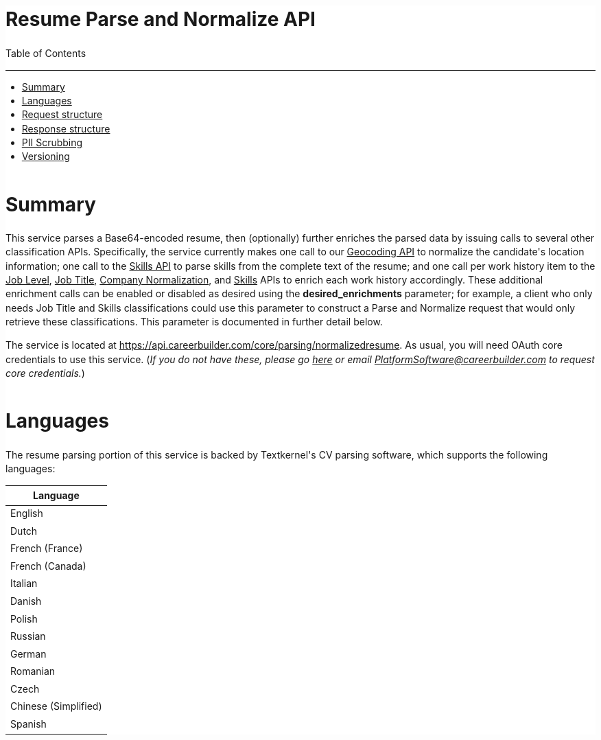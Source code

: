 Resume Parse and Normalize API
====================

Table of Contents
_____________

- [Summary](#summary)
- [Languages](#languages)
- [Request structure](#request-structure)
- [Response structure](#response-structure)
- [PII Scrubbing](#pii-scrubbing)
- [Versioning](#versioning)

Summary
===========

This service parses a Base64-encoded resume, then (optionally) further enriches the parsed data by issuing calls to several other classification APIs. Specifically, the service currently makes one call to our [Geocoding API](https://github.com/careerbuilder/DataScienceAPIDocumentation/blob/master/Geocoding.md) to normalize the candidate's location information; one call to the [Skills API](https://github.com/cbdr/DataScienceAPIDocumentation/blob/master/Skills.md) to parse skills from the complete text of the resume; and one call per work history item to the [Job Level](https://github.com/cbdr/DataScienceAPIDocumentation/blob/master/JobLevel.md), [Job Title](https://github.com/cbdr/DataScienceAPIDocumentation/blob/master/JobTitle.md), [Company Normalization](https://github.com/cbdr/DataScienceAPIDocumentation/blob/master/CompanyNormalization.md), and [Skills](https://github.com/cbdr/DataScienceAPIDocumentation/blob/master/Skills.md) APIs to enrich each work history accordingly. These additional enrichment calls can be enabled or disabled as desired using the **desired_enrichments** parameter; for example, a client who only needs Job Title and Skills classifications could use this parameter to construct a Parse and Normalize request that would only retrieve these classifications. This parameter is documented in further detail below.

The service is located at https://api.careerbuilder.com/core/parsing/normalizedresume. As usual, you will need OAuth core credentials to use this service. (*If you do not have these, please go [here](http://apitester.cbplatform.link/credentials) or email PlatformSoftware@careerbuilder.com to request core credentials.*)

Languages
============

The resume parsing portion of this service is backed by Textkernel's CV parsing software, which supports the following languages: 

| Language |
|----------|
| English              |
| Dutch                |
| French (France)      |
| French (Canada)      |
| Italian              |
| Danish               |
| Polish               |
| Russian              |
| German               |
| Romanian             |
| Czech                |
| Chinese (Simplified) |
| Spanish              |
